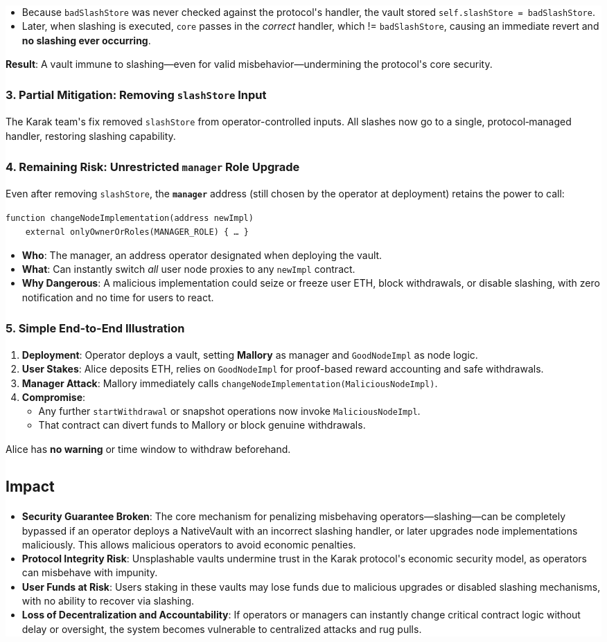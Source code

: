 - Because `badSlashStore` was never checked against the protocol's handler, the vault stored `self.slashStore = badSlashStore`.
- Later, when slashing is executed, `core` passes in the *correct* handler, which != `badSlashStore`, causing an immediate revert and **no slashing ever occurring**.

**Result**: A vault immune to slashing—even for valid misbehavior—undermining the protocol's core security.

### 3. Partial Mitigation: Removing `slashStore` Input

The Karak team's fix removed `slashStore` from operator-controlled inputs. All slashes now go to a single, protocol‐managed handler, restoring slashing capability.

### 4. Remaining Risk: Unrestricted `manager` Role Upgrade

Even after removing `slashStore`, the **`manager`** address (still chosen by the operator at deployment) retains the power to call:

```solidity
function changeNodeImplementation(address newImpl)
    external onlyOwnerOrRoles(MANAGER_ROLE) { … }
```

- **Who**: The manager, an address operator designated when deploying the vault.
- **What**: Can instantly switch *all* user node proxies to any `newImpl` contract.
- **Why Dangerous**: A malicious implementation could seize or freeze user ETH, block withdrawals, or disable slashing, with zero notification and no time for users to react.

### 5. Simple End-to-End Illustration

1. **Deployment**: Operator deploys a vault, setting **Mallory** as manager and `GoodNodeImpl` as node logic.
2. **User Stakes**: Alice deposits ETH, relies on `GoodNodeImpl` for proof-based reward accounting and safe withdrawals.
3. **Manager Attack**: Mallory immediately calls `changeNodeImplementation(MaliciousNodeImpl)`.
4. **Compromise**:
    - Any further `startWithdrawal` or snapshot operations now invoke `MaliciousNodeImpl`.
    - That contract can divert funds to Mallory or block genuine withdrawals.

Alice has **no warning** or time window to withdraw beforehand.

## Impact

- **Security Guarantee Broken**: The core mechanism for penalizing misbehaving operators—slashing—can be completely bypassed if an operator deploys a NativeVault with an incorrect slashing handler, or later upgrades node implementations maliciously. This allows malicious operators to avoid economic penalties.
- **Protocol Integrity Risk**: Unsplashable vaults undermine trust in the Karak protocol's economic security model, as operators can misbehave with impunity.
- **User Funds at Risk**: Users staking in these vaults may lose funds due to malicious upgrades or disabled slashing mechanisms, with no ability to recover via slashing.
- **Loss of Decentralization and Accountability**: If operators or managers can instantly change critical contract logic without delay or oversight, the system becomes vulnerable to centralized attacks and rug pulls.
